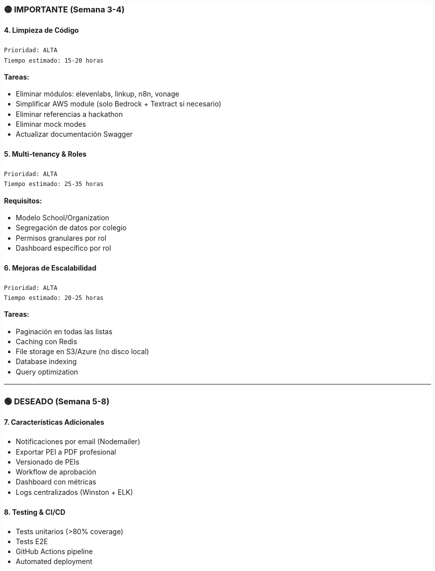 
### 🟡 IMPORTANTE (Semana 3-4)

#### 4. **Limpieza de Código**
```bash
Prioridad: ALTA
Tiempo estimado: 15-20 horas
```

**Tareas:**
- Eliminar módulos: elevenlabs, linkup, n8n, vonage
- Simplificar AWS module (solo Bedrock + Textract si necesario)
- Eliminar referencias a hackathon
- Eliminar mock modes
- Actualizar documentación Swagger

#### 5. **Multi-tenancy & Roles**
```bash
Prioridad: ALTA
Tiempo estimado: 25-35 horas
```

**Requisitos:**
- Modelo School/Organization
- Segregación de datos por colegio
- Permisos granulares por rol
- Dashboard específico por rol

#### 6. **Mejoras de Escalabilidad**
```bash
Prioridad: ALTA
Tiempo estimado: 20-25 horas
```

**Tareas:**
- Paginación en todas las listas
- Caching con Redis
- File storage en S3/Azure (no disco local)
- Database indexing
- Query optimization

---

### 🟢 DESEADO (Semana 5-8)

#### 7. **Características Adicionales**
- Notificaciones por email (Nodemailer)
- Exportar PEI a PDF profesional
- Versionado de PEIs
- Workflow de aprobación
- Dashboard con métricas
- Logs centralizados (Winston + ELK)

#### 8. **Testing & CI/CD**
- Tests unitarios (>80% coverage)
- Tests E2E
- GitHub Actions pipeline
- Automated deployment
